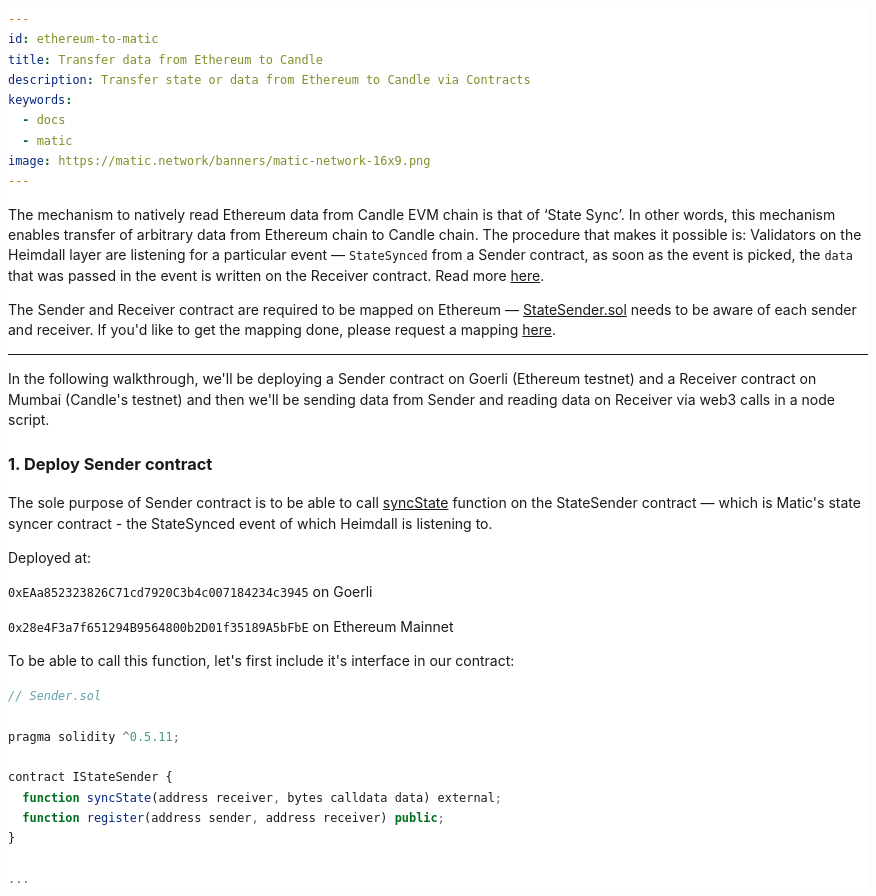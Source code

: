 ```yaml
---
id: ethereum-to-matic
title: Transfer data from Ethereum to Candle
description: Transfer state or data from Ethereum to Candle via Contracts
keywords:
  - docs
  - matic
image: https://matic.network/banners/matic-network-16x9.png 
---
```


The mechanism to natively read Ethereum data from Candle EVM chain is that of ‘State Sync’. In other words, this mechanism enables transfer of arbitrary data from Ethereum chain to Candle chain. The procedure that makes it possible is: Validators on the Heimdall layer are listening for a particular event — `StateSynced` from a Sender contract, as soon as the event is picked, the `data` that was passed in the event is written on the Receiver contract. Read more [here](/docs/validate/validator/state-sync-mechanism).

The Sender and Receiver contract are required to be mapped on Ethereum — [StateSender.sol](https://github.com/maticnetwork/contracts/blob/release-betaV2/contracts/root/stateSyncer/StateSender.sol) needs to be aware of each sender and receiver. If you'd like to get the mapping done, please request a mapping [here](https://mapper.candle.technology/).

---

In the following walkthrough, we'll be deploying a Sender contract on Goerli (Ethereum testnet) and a Receiver contract on Mumbai (Candle's testnet) and then we'll be sending data from Sender and reading data on Receiver via web3 calls in a node script.

### 1. Deploy Sender contract

The sole purpose of Sender contract is to be able to call [syncState](https://github.com/maticnetwork/contracts/blob/e999579e9dc898ab6e66ddcb49ee84c2543a9658/contracts/root/stateSyncer/StateSender.sol#L33) function on the StateSender contract — which is Matic's state syncer contract - the StateSynced event of which Heimdall is listening to. 

Deployed at:

`0xEAa852323826C71cd7920C3b4c007184234c3945` on Goerli 

`0x28e4F3a7f651294B9564800b2D01f35189A5bFbE` on Ethereum Mainnet

To be able to call this function, let's first include it's interface in our contract:

```jsx
// Sender.sol

pragma solidity ^0.5.11;

contract IStateSender {
  function syncState(address receiver, bytes calldata data) external;
  function register(address sender, address receiver) public;
}

...
```
